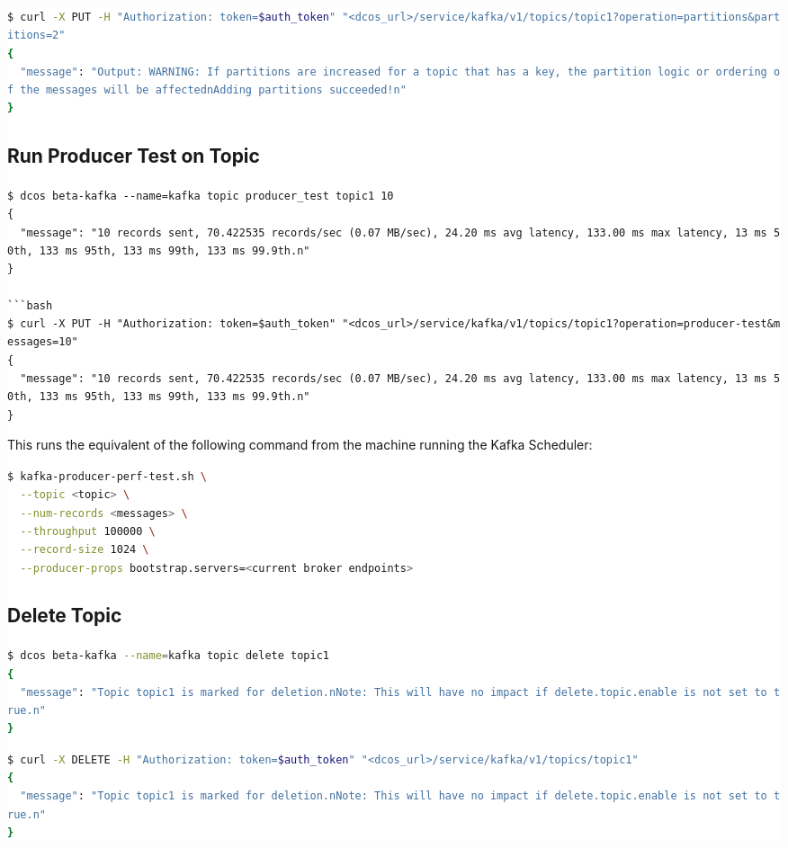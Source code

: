 ```bash
$ curl -X PUT -H "Authorization: token=$auth_token" "<dcos_url>/service/kafka/v1/topics/topic1?operation=partitions&partitions=2"
{
  "message": "Output: WARNING: If partitions are increased for a topic that has a key, the partition logic or ordering of the messages will be affectednAdding partitions succeeded!n"
}
```

## Run Producer Test on Topic

```
$ dcos beta-kafka --name=kafka topic producer_test topic1 10
{
  "message": "10 records sent, 70.422535 records/sec (0.07 MB/sec), 24.20 ms avg latency, 133.00 ms max latency, 13 ms 50th, 133 ms 95th, 133 ms 99th, 133 ms 99.9th.n"
}

```bash
$ curl -X PUT -H "Authorization: token=$auth_token" "<dcos_url>/service/kafka/v1/topics/topic1?operation=producer-test&messages=10"
{
  "message": "10 records sent, 70.422535 records/sec (0.07 MB/sec), 24.20 ms avg latency, 133.00 ms max latency, 13 ms 50th, 133 ms 95th, 133 ms 99th, 133 ms 99.9th.n"
}
```

This runs the equivalent of the following command from the machine running the Kafka Scheduler:
```bash
$ kafka-producer-perf-test.sh \
  --topic <topic> \
  --num-records <messages> \
  --throughput 100000 \
  --record-size 1024 \
  --producer-props bootstrap.servers=<current broker endpoints>
```

## Delete Topic

```bash
$ dcos beta-kafka --name=kafka topic delete topic1
{
  "message": "Topic topic1 is marked for deletion.nNote: This will have no impact if delete.topic.enable is not set to true.n"
}
```

```bash
$ curl -X DELETE -H "Authorization: token=$auth_token" "<dcos_url>/service/kafka/v1/topics/topic1"
{
  "message": "Topic topic1 is marked for deletion.nNote: This will have no impact if delete.topic.enable is not set to true.n"
}
```
